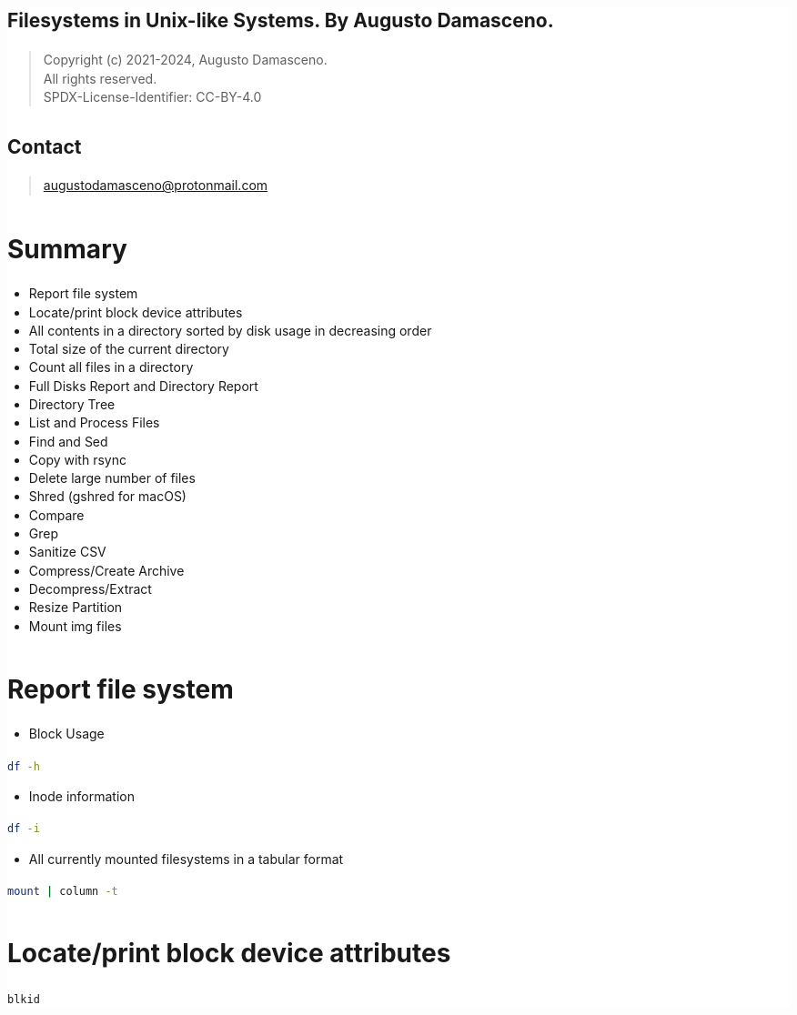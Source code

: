 ## Filesystems in Unix-like Systems. By Augusto Damasceno.

> Copyright (c) 2021-2024, Augusto Damasceno.  
> All rights reserved.   
> SPDX-License-Identifier: CC-BY-4.0  

## Contact
> [augustodamasceno@protonmail.com](mailto:augustodamasceno@protonmail.com)

# Summary  
* Report file system  
* Locate/print block device attributes    
* All contents in a directory sorted by disk usage in decreasing order  
* Total size of the current directory  
* Count all files in a directory  
* Full Disks Report and Directory Report  
* Directory Tree  
* List and Process Files  
* Find and Sed  
* Copy with rsync  
* Delete large number of files  
* Shred (gshred for macOS)  
* Compare  
* Grep  
* Sanitize CSV  
* Compress/Create Archive  
* Decompress/Extract  
* Resize Partition  
* Mount img files  

# Report file system
* Block Usage
```bash
df -h
```
* Inode information
```bash
df -i
```
* All currently mounted filesystems in a tabular format  
```bash
mount | column -t
```

# Locate/print block device attributes 
```bash
blkid
```
